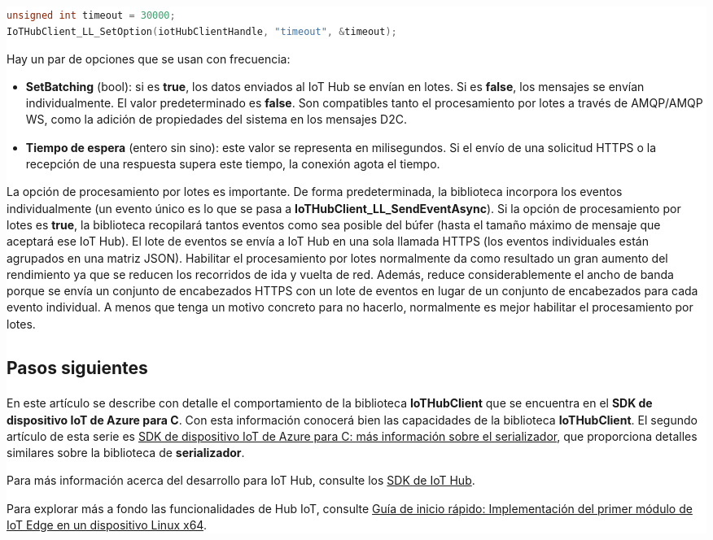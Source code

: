 ```C
unsigned int timeout = 30000;
IoTHubClient_LL_SetOption(iotHubClientHandle, "timeout", &timeout);
```

Hay un par de opciones que se usan con frecuencia:

* **SetBatching** (bool): si es **true**, los datos enviados al IoT Hub se envían en lotes. Si es **false**, los mensajes se envían individualmente. El valor predeterminado es **false**. Son compatibles tanto el procesamiento por lotes a través de AMQP/AMQP WS, como la adición de propiedades del sistema en los mensajes D2C.

* **Tiempo de espera** (entero sin sino): este valor se representa en milisegundos. Si el envío de una solicitud HTTPS o la recepción de una respuesta supera este tiempo, la conexión agota el tiempo.

La opción de procesamiento por lotes es importante. De forma predeterminada, la biblioteca incorpora los eventos individualmente (un evento único es lo que se pasa a **IoTHubClient\_LL\_SendEventAsync**). Si la opción de procesamiento por lotes es **true**, la biblioteca recopilará tantos eventos como sea posible del búfer (hasta el tamaño máximo de mensaje que aceptará ese IoT Hub).  El lote de eventos se envía a IoT Hub en una sola llamada HTTPS (los eventos individuales están agrupados en una matriz JSON). Habilitar el procesamiento por lotes normalmente da como resultado un gran aumento del rendimiento ya que se reducen los recorridos de ida y vuelta de red. Además, reduce considerablemente el ancho de banda porque se envía un conjunto de encabezados HTTPS con un lote de eventos en lugar de un conjunto de encabezados para cada evento individual. A menos que tenga un motivo concreto para no hacerlo, normalmente es mejor habilitar el procesamiento por lotes.

## <a name="next-steps"></a>Pasos siguientes

En este artículo se describe con detalle el comportamiento de la biblioteca **IoTHubClient** que se encuentra en el **SDK de dispositivo IoT de Azure para C**. Con esta información conocerá bien las capacidades de la biblioteca **IoTHubClient**. El segundo artículo de esta serie es [SDK de dispositivo IoT de Azure para C: más información sobre el serializador](iot-hub-device-sdk-c-serializer.md), que proporciona detalles similares sobre la biblioteca de **serializador**.

Para más información acerca del desarrollo para IoT Hub, consulte los [SDK de IoT Hub](iot-hub-devguide-sdks.md).

Para explorar más a fondo las funcionalidades de Hub IoT, consulte [Guía de inicio rápido: Implementación del primer módulo de IoT Edge en un dispositivo Linux x64](../iot-edge/quickstart-linux.md).